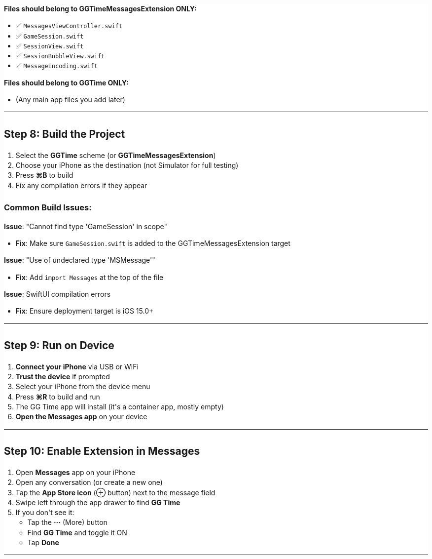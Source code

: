 **Files should belong to GGTimeMessagesExtension ONLY:**
- ✅ `MessagesViewController.swift`
- ✅ `GameSession.swift`
- ✅ `SessionView.swift`
- ✅ `SessionBubbleView.swift`
- ✅ `MessageEncoding.swift`

**Files should belong to GGTime ONLY:**
- (Any main app files you add later)

---

## Step 8: Build the Project

1. Select the **GGTime** scheme (or **GGTimeMessagesExtension**)
2. Choose your iPhone as the destination (not Simulator for full testing)
3. Press **⌘B** to build
4. Fix any compilation errors if they appear

### Common Build Issues:

**Issue**: "Cannot find type 'GameSession' in scope"
- **Fix**: Make sure `GameSession.swift` is added to the GGTimeMessagesExtension target

**Issue**: "Use of undeclared type 'MSMessage'"
- **Fix**: Add `import Messages` at the top of the file

**Issue**: SwiftUI compilation errors
- **Fix**: Ensure deployment target is iOS 15.0+

---

## Step 9: Run on Device

1. **Connect your iPhone** via USB or WiFi
2. **Trust the device** if prompted
3. Select your iPhone from the device menu
4. Press **⌘R** to build and run
5. The GG Time app will install (it's a container app, mostly empty)
6. **Open the Messages app** on your device

---

## Step 10: Enable Extension in Messages

1. Open **Messages** app on your iPhone
2. Open any conversation (or create a new one)
3. Tap the **App Store icon** (⊕ button) next to the message field
4. Swipe left through the app drawer to find **GG Time**
5. If you don't see it:
   - Tap the **···** (More) button
   - Find **GG Time** and toggle it ON
   - Tap **Done**

---